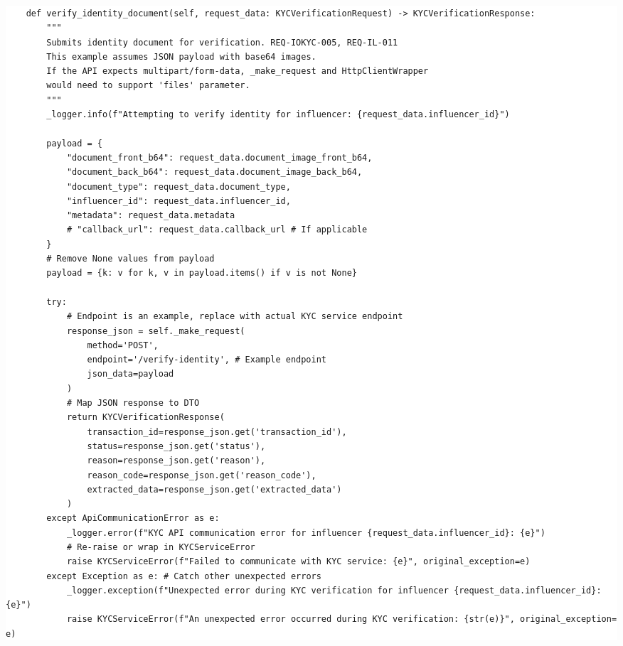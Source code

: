         def verify_identity_document(self, request_data: KYCVerificationRequest) -> KYCVerificationResponse:
            """
            Submits identity document for verification. REQ-IOKYC-005, REQ-IL-011
            This example assumes JSON payload with base64 images.
            If the API expects multipart/form-data, _make_request and HttpClientWrapper
            would need to support 'files' parameter.
            """
            _logger.info(f"Attempting to verify identity for influencer: {request_data.influencer_id}")
            
            payload = {
                "document_front_b64": request_data.document_image_front_b64,
                "document_back_b64": request_data.document_image_back_b64,
                "document_type": request_data.document_type,
                "influencer_id": request_data.influencer_id,
                "metadata": request_data.metadata
                # "callback_url": request_data.callback_url # If applicable
            }
            # Remove None values from payload
            payload = {k: v for k, v in payload.items() if v is not None}

            try:
                # Endpoint is an example, replace with actual KYC service endpoint
                response_json = self._make_request(
                    method='POST',
                    endpoint='/verify-identity', # Example endpoint
                    json_data=payload
                )
                # Map JSON response to DTO
                return KYCVerificationResponse(
                    transaction_id=response_json.get('transaction_id'),
                    status=response_json.get('status'),
                    reason=response_json.get('reason'),
                    reason_code=response_json.get('reason_code'),
                    extracted_data=response_json.get('extracted_data')
                )
            except ApiCommunicationError as e:
                _logger.error(f"KYC API communication error for influencer {request_data.influencer_id}: {e}")
                # Re-raise or wrap in KYCServiceError
                raise KYCServiceError(f"Failed to communicate with KYC service: {e}", original_exception=e)
            except Exception as e: # Catch other unexpected errors
                _logger.exception(f"Unexpected error during KYC verification for influencer {request_data.influencer_id}: {e}")
                raise KYCServiceError(f"An unexpected error occurred during KYC verification: {str(e)}", original_exception=e)
